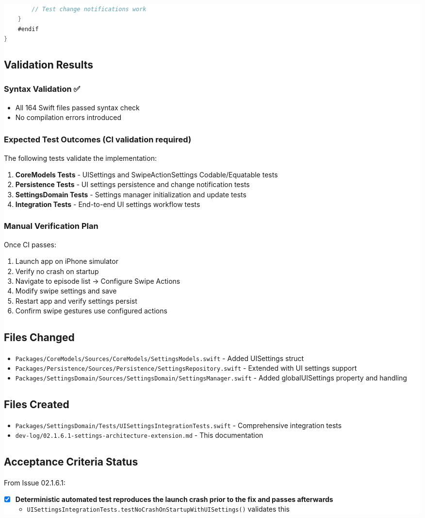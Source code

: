 ```swift
        // Test change notifications work
    }
    #endif
}
```

## Validation Results

### Syntax Validation ✅
- All 164 Swift files passed syntax check
- No compilation errors introduced

### Expected Test Outcomes (CI validation required)
The following tests validate the implementation:

1. **CoreModels Tests** - UISettings and SwipeActionSettings Codable/Equatable tests
2. **Persistence Tests** - UI settings persistence and change notification tests  
3. **SettingsDomain Tests** - Settings manager initialization and update tests
4. **Integration Tests** - End-to-end UI settings workflow tests

### Manual Verification Plan
Once CI passes:
1. Launch app on iPhone simulator
2. Verify no crash on startup
3. Navigate to episode list → Configure Swipe Actions
4. Modify swipe settings and save
5. Restart app and verify settings persist
6. Confirm swipe gestures use configured actions

## Files Changed
- `Packages/CoreModels/Sources/CoreModels/SettingsModels.swift` - Added UISettings struct
- `Packages/Persistence/Sources/Persistence/SettingsRepository.swift` - Extended with UI settings support
- `Packages/SettingsDomain/Sources/SettingsDomain/SettingsManager.swift` - Added globalUISettings property and handling

## Files Created
- `Packages/SettingsDomain/Tests/UISettingsIntegrationTests.swift` - Comprehensive integration tests
- `dev-log/02.1.6.1-settings-architecture-extension.md` - This documentation

## Acceptance Criteria Status

From Issue 02.1.6.1:

- [x] **Deterministic automated test reproduces the launch crash prior to the fix and passes afterwards**
  - `UISettingsIntegrationTests.testNoCrashOnStartupWithUISettings()` validates this
  